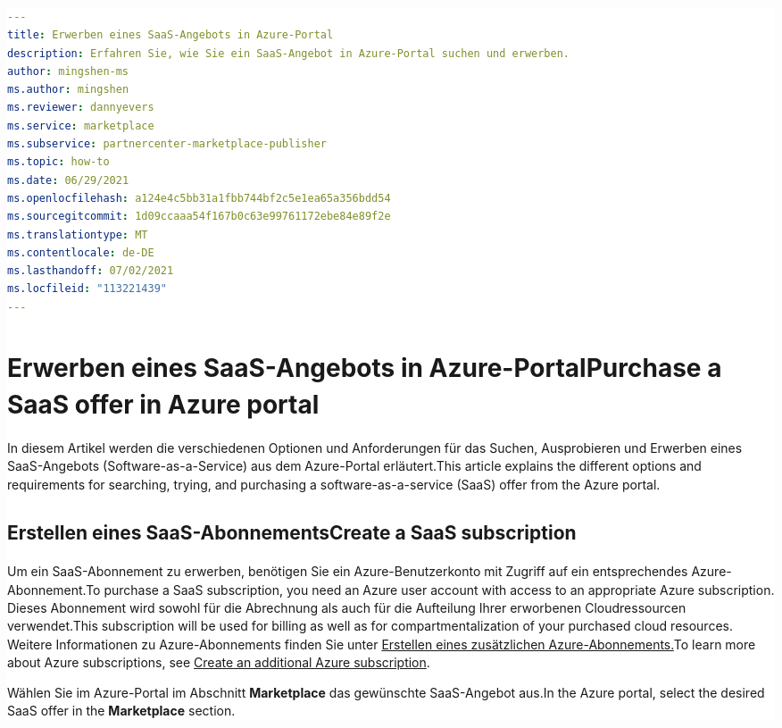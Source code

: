 ```yaml
---
title: Erwerben eines SaaS-Angebots in Azure-Portal
description: Erfahren Sie, wie Sie ein SaaS-Angebot in Azure-Portal suchen und erwerben.
author: mingshen-ms
ms.author: mingshen
ms.reviewer: dannyevers
ms.service: marketplace
ms.subservice: partnercenter-marketplace-publisher
ms.topic: how-to
ms.date: 06/29/2021
ms.openlocfilehash: a124e4c5bb31a1fbb744bf2c5e1ea65a356bdd54
ms.sourcegitcommit: 1d09ccaaa54f167b0c63e99761172ebe84e89f2e
ms.translationtype: MT
ms.contentlocale: de-DE
ms.lasthandoff: 07/02/2021
ms.locfileid: "113221439"
---
```

# <a name="purchase-a-saas-offer-in-azure-portal"></a><span data-ttu-id="f968e-103">Erwerben eines SaaS-Angebots in Azure-Portal</span><span class="sxs-lookup"><span data-stu-id="f968e-103">Purchase a SaaS offer in Azure portal</span></span>

<span data-ttu-id="f968e-104">In diesem Artikel werden die verschiedenen Optionen und Anforderungen für das Suchen, Ausprobieren und Erwerben eines SaaS-Angebots (Software-as-a-Service) aus dem Azure-Portal erläutert.</span><span class="sxs-lookup"><span data-stu-id="f968e-104">This article explains the different options and requirements for searching, trying, and purchasing a software-as-a-service (SaaS) offer from the Azure portal.</span></span>

## <a name="create-a-saas-subscription"></a><span data-ttu-id="f968e-105">Erstellen eines SaaS-Abonnements</span><span class="sxs-lookup"><span data-stu-id="f968e-105">Create a SaaS subscription</span></span>

<span data-ttu-id="f968e-106">Um ein SaaS-Abonnement zu erwerben, benötigen Sie ein Azure-Benutzerkonto mit Zugriff auf ein entsprechendes Azure-Abonnement.</span><span class="sxs-lookup"><span data-stu-id="f968e-106">To purchase a SaaS subscription, you need an Azure user account with access to an appropriate Azure subscription.</span></span> <span data-ttu-id="f968e-107">Dieses Abonnement wird sowohl für die Abrechnung als auch für die Aufteilung Ihrer erworbenen Cloudressourcen verwendet.</span><span class="sxs-lookup"><span data-stu-id="f968e-107">This subscription will be used for billing as well as for compartmentalization of your purchased cloud resources.</span></span> <span data-ttu-id="f968e-108">Weitere Informationen zu Azure-Abonnements finden Sie unter [Erstellen eines zusätzlichen Azure-Abonnements.](/azure/cost-management-billing/manage/create-subscription)</span><span class="sxs-lookup"><span data-stu-id="f968e-108">To learn more about Azure subscriptions, see [Create an additional Azure subscription](/azure/cost-management-billing/manage/create-subscription).</span></span>

<span data-ttu-id="f968e-109">Wählen Sie im Azure-Portal im Abschnitt **Marketplace** das gewünschte SaaS-Angebot aus.</span><span class="sxs-lookup"><span data-stu-id="f968e-109">In the Azure portal, select the desired SaaS offer in the **Marketplace** section.</span></span>
